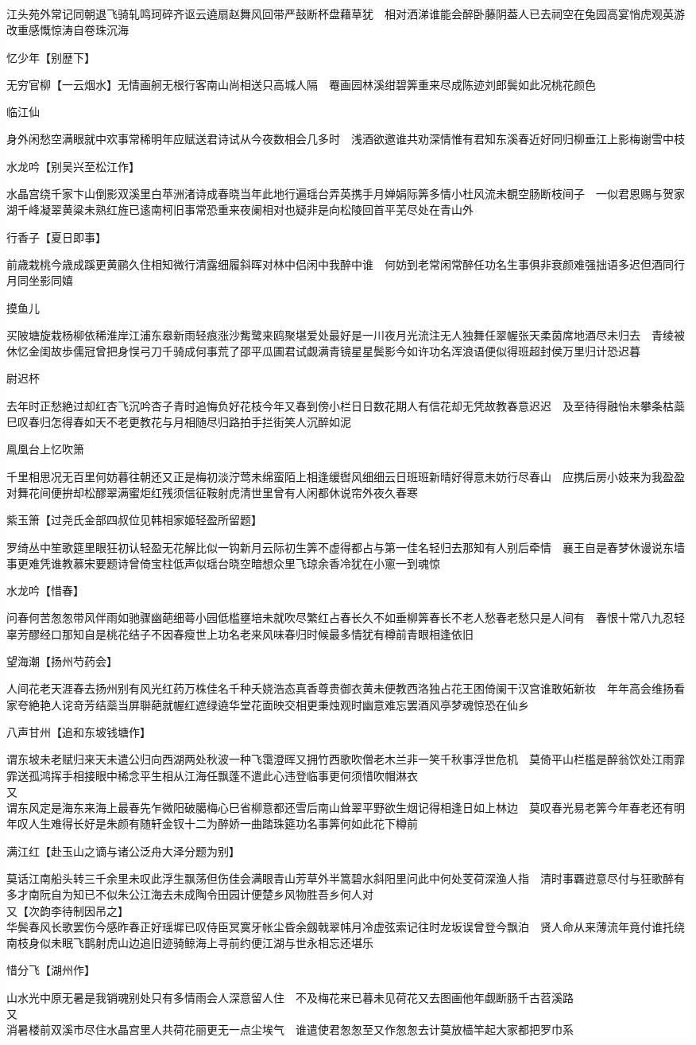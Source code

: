 江头苑外常记同朝退飞骑轧鸣珂碎齐讴云遶扇赵舞风回带严鼓断杯盘藉草犹　相对洒涕谁能会醉卧藤阴葢人已去祠空在兔园高宴悄虎观英游改重感慨惊涛自卷珠沉海  
  
忆少年【别歴下】  
  
无穷官柳【一云烟水】无情画舸无根行客南山尚相送只高城人隔　罨画园林溪绀碧筭重来尽成陈迹刘郎鬓如此况桃花颜色  
  
临江仙  
  
身外闲愁空满眼就中欢事常稀明年应赋送君诗试从今夜数相会几多时　浅酒欲邀谁共劝深情惟有君知东溪春近好同归柳垂江上影梅谢雪中枝  
  
水龙吟【别吴兴至松江作】  
  
水晶宫绕千家卞山倒影双溪里白苹洲渚诗成春晓当年此地行遍瑶台弄英携手月婵娟际筭多情小杜风流未覩空肠断枝间子　一似君恩赐与贺家湖千峰凝翠黄粱未熟红旌已逺南柯旧事常恐重来夜阑相对也疑非是向松陵回首平芜尽处在青山外  
  
行香子【夏日即事】  
  
前歳栽桃今歳成蹊更黄鹂久住相知微行清露细履斜晖对林中侣闲中我醉中谁　何妨到老常闲常醉任功名生事俱非衰颜难强拙语多迟但酒同行月同坐影同嬉  
  
摸鱼儿  
  
买陂塘旋栽杨柳依稀淮岸江浦东皋新雨轻痕涨沙觜鹭来鸥聚堪爱处最好是一川夜月光流注无人独舞任翠幄张天柔茵席地酒尽未归去　青绫被休忆金闺故歩儒冠曾把身悮弓刀千骑成何事荒了邵平瓜圃君试觑满青镜星星鬓影今如许功名浑浪语便似得班超封侯万里归计恐迟暮  
  
尉迟杯  
  
去年时正愁絶过却红杏飞沉吟杏子青时追悔负好花枝今年又春到傍小栏日日数花期人有信花却无凭故教春意迟迟　及至待得融怡未攀条枯蘂巳叹春归怎得春如天不老更教花与月相随尽归路拍手拦街笑人沉醉如泥  
  
鳯凰台上忆吹箫  
  
千里相思况无百里何妨暮往朝还又正是梅初淡泞莺未绵蛮陌上相逢缓辔风细细云日班班新晴好得意未妨行尽春山　应携后房小妓来为我盈盈对舞花间便拚却松醪翠满蜜炬红残须信征鞍射虎清世里曾有人闲都休说帘外夜久春寒  
  
紫玉箫【过尧氏金部四叔位见韩相家姬轻盈所留题】  
  
罗绮丛中笙歌筵里眼狂初认轻盈无花解比似一钩新月云际初生筭不虚得都占与第一佳名轻归去那知有人别后牵情　襄王自是春梦休谩说东墙事更难凭谁教慕宋要题诗曾倚宝柱低声似瑶台晓空暗想众里飞琼余香冷犹在小窻一到魂惊  
  
水龙吟【惜春】  
  
问春何苦怱怱带风伴雨如驰骤幽葩细蕚小园低槛壅培未就吹尽繁红占春长久不如垂柳筭春长不老人愁春老愁只是人间有　春恨十常八九忍轻辜芳醪经口那知自是桃花结子不因春瘦世上功名老来风味春归时候最多情犹有樽前青眼相逢依旧  
  
望海潮【扬州芍药会】  
  
人间花老天涯春去扬州别有风光红药万株佳名千种夭娆浩态真香尊贵御衣黄未便教西洛独占花王困倚阑干汉宫谁敢妬新妆　年年高会维扬看家夸絶艳人诧竒芳结蘂当屏聨葩就幄红遮绿遶华堂花面映交相更秉烛观时幽意难忘罢酒风亭梦魂惊恐在仙乡  
  
八声甘州【追和东坡钱塘作】  
  
谓东坡未老赋归来天未遣公归向西湖两处秋波一种飞霭澄晖又拥竹西歌吹僧老木兰非一笑千秋事浮世危机　莫倚平山栏槛是醉翁饮处江雨霏霏送孤鸿挥手相接眼中稀念平生相从江海任飘蓬不遣此心违登临事更何须惜吹帽淋衣  
又  
谓东风定是海东来海上最春先乍微阳破臈梅心巳省柳意都还雪后南山耸翠平野欲生烟记得相逢日如上林边　莫叹春光易老筭今年春老还有明年叹人生难得长好是朱颜有随轩金钗十二为醉娇一曲踏珠筵功名事筭何如此花下樽前  
  
满江红【赴玉山之谪与诸公泛舟大泽分题为别】  
  
莫话江南船头转三千余里未叹此浮生飘荡但伤佳会满眼青山芳草外半篙碧水斜阳里问此中何处芰荷深渔人指　清时事覉逰意尽付与狂歌醉有多才南阮自为知已不似朱公江海去未成陶令田园计便楚乡风物胜吾乡何人对  
又【次韵李待制因吊之】  
华鬓春风长歌罢伤今感昨春正好瑶墀已叹侍臣冥寞牙帐尘昏余劔戟翠帏月冷虚弦索记往时龙坂误曾登今飘泊　贤人命从来薄流年竟付谁托绕南枝身似未眠飞鹊射虎山边追旧迹骑鲸海上寻前约便江湖与世永相忘还堪乐  
  
惜分飞【湖州作】  
  
山水光中原无暑是我销魂别处只有多情雨会人深意留人住　不及梅花来已暮未见荷花又去图画他年觑断肠千古苕溪路  
又  
消暑楼前双溪市尽住水晶宫里人共荷花丽更无一点尘埃气　谁遣使君怱怱至又作怱怱去计莫放樯竿起大家都把罗巾系  
  